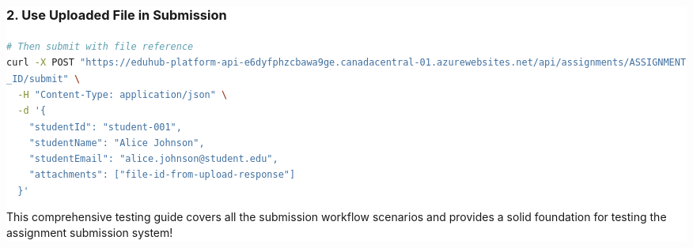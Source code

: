 ### 2. Use Uploaded File in Submission

```bash
# Then submit with file reference
curl -X POST "https://eduhub-platform-api-e6dyfphzcbawa9ge.canadacentral-01.azurewebsites.net/api/assignments/ASSIGNMENT_ID/submit" \
  -H "Content-Type: application/json" \
  -d '{
    "studentId": "student-001",
    "studentName": "Alice Johnson",
    "studentEmail": "alice.johnson@student.edu",
    "attachments": ["file-id-from-upload-response"]
  }'
```

This comprehensive testing guide covers all the submission workflow scenarios and provides a solid foundation for testing the assignment submission system!
